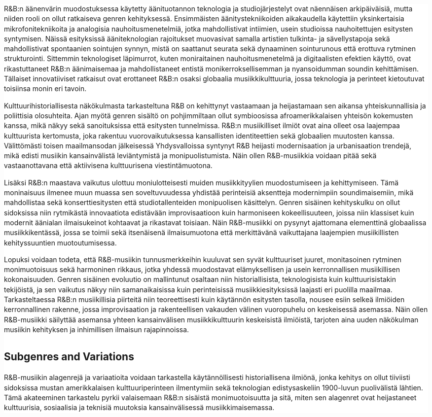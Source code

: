 R&B:n äänenvärin muodostuksessa käytetty äänituotannon teknologia ja studiojärjestelyt ovat
näennäisen arkipäiväisiä, mutta niiden rooli on ollut ratkaiseva genren kehityksessä. Ensimmäisten
äänitystekniikoiden aikakaudella käytettiin yksinkertaisia mikrofonitekniikoita ja analogisia
nauhoitusmenetelmiä, jotka mahdollistivat intiimien, usein studioissa nauhoitettujen esitysten
syntymisen. Näissä esityksissä ääniteknologian rajoitukset muovasivat samalla artistien tulkinta- ja
sävellystapoja sekä mahdollistivat spontaanien sointujen synnyn, mistä on saattanut seurata sekä
dynaaminen sointurunous että erottuva rytminen strukturointi. Sittemmin teknologiset läpimurrot,
kuten moniraitainen nauhoitusmenetelmä ja digitaalisten efektien käyttö, ovat rikastuttaneet R&B:n
äänimaisemaa ja mahdollistaneet entistä monikerroksellisemman ja nyansoidumman soundin kehittämisen.
Tällaiset innovatiiviset ratkaisut ovat erottaneet R&B:n osaksi globaalia musiikkikulttuuria, jossa
teknologia ja perinteet kietoutuvat toisiinsa monin eri tavoin.

Kulttuurihistoriallisesta näkökulmasta tarkasteltuna R&B on kehittynyt vastaamaan ja heijastamaan
sen aikansa yhteiskunnallisia ja poliittisia olosuhteita. Ajan myötä genren sisältö on pohjimmiltaan
ollut symbioosissa afroamerikkalaisen yhteisön kokemusten kanssa, mikä näkyy sekä sanoituksissa että
esitysten tunnelmissa. R&B:n musiikilliset ilmiöt ovat aina olleet osa laajempaa kulttuurista
kertomusta, joka rakentuu vuorovaikutuksessa kansallisten identiteettien sekä globaalien muutosten
kanssa. Välittömästi toisen maailmansodan jälkeisessä Yhdysvalloissa syntynyt R&B heijasti
modernisaation ja urbanisaation trendejä, mikä edisti musiikin kansainvälistä leviäntymistä ja
monipuolistumista. Näin ollen R&B-musiikkia voidaan pitää sekä vastaanottavana että aktiivisena
kulttuurisena viestintämuotona.

Lisäksi R&B:n maastava vaikutus ulottuu moniulotteisesti muiden musiikkityylien muodostumiseen ja
kehittymiseen. Tämä moninaisuus ilmenee muun muassa sen soveltuvuudessa yhdistää perinteisiä
aksentteja modernimpiin soundimaisemiin, mikä mahdollistaa sekä konserttiesitysten että
studiotallenteiden monipuolisen käsittelyn. Genren sisäinen kehityskulku on ollut sidoksissa niin
rytmikästä innovaatiota edistävään improvisaatioon kuin harmoniseen kokeellisuuteen, joissa niin
klassiset kuin modernit äänialan ilmaisukeinot kohtaavat ja rikastavat toisiaan. Näin R&B-musiikki
on pysynyt ajattomana elementtinä globaalissa musiikkikentässä, jossa se toimii sekä itsenäisenä
ilmaisumuotona että merkittävänä vaikuttajana laajempien musiikillisten kehityssuuntien
muotoutumisessa.

Lopuksi voidaan todeta, että R&B-musiikin tunnusmerkkeihin kuuluvat sen syvät kulttuuriset juuret,
monitasoinen rytminen monimuotoisuus sekä harmoninen rikkaus, jotka yhdessä muodostavat
elämyksellisen ja usein kerronnallisen musiikillisen kokonaisuuden. Genren sisäinen evoluutio on
mallintunut osaltaan niin historiallisista, teknologisista kuin kulttuurisistakin tekijöistä, ja sen
vaikutus näkyy niin samanaikaisissa kuin perinteisissä musiikkiesityksissä laajasti eri puolilla
maailmaa. Tarkasteltaessa R&B:n musiikillisia piirteitä niin teoreettisesti kuin käytännön esitysten
tasolla, nousee esiin selkeä ilmiöiden kerronnallinen rakenne, jossa improvisaation ja
rakenteellisen vakauden välinen vuoropuhelu on keskeisessä asemassa. Näin ollen R&B-musiikki
säilyttää asemansa yhteen kansainvälisen musiikkikulttuurin keskeisistä ilmiöistä, tarjoten aina
uuden näkökulman musiikin kehityksen ja inhimillisen ilmaisun rajapinnoissa.

## Subgenres and Variations

R&B-musiikin alagenrejä ja variaatioita voidaan tarkastella käytännöllisesti historiallisena
ilmiönä, jonka kehitys on ollut tiiviisti sidoksissa mustan amerikkalaisen kulttuuriperinteen
ilmentymiin sekä teknologian edistysaskeliin 1900-luvun puolivälistä lähtien. Tämä akateeminen
tarkastelu pyrkii valaisemaan R&B:n sisäistä monimuotoisuutta ja sitä, miten sen alagenret ovat
heijastaneet kulttuurisia, sosiaalisia ja teknisiä muutoksia kansainvälisessä musiikkimaisemassa.
